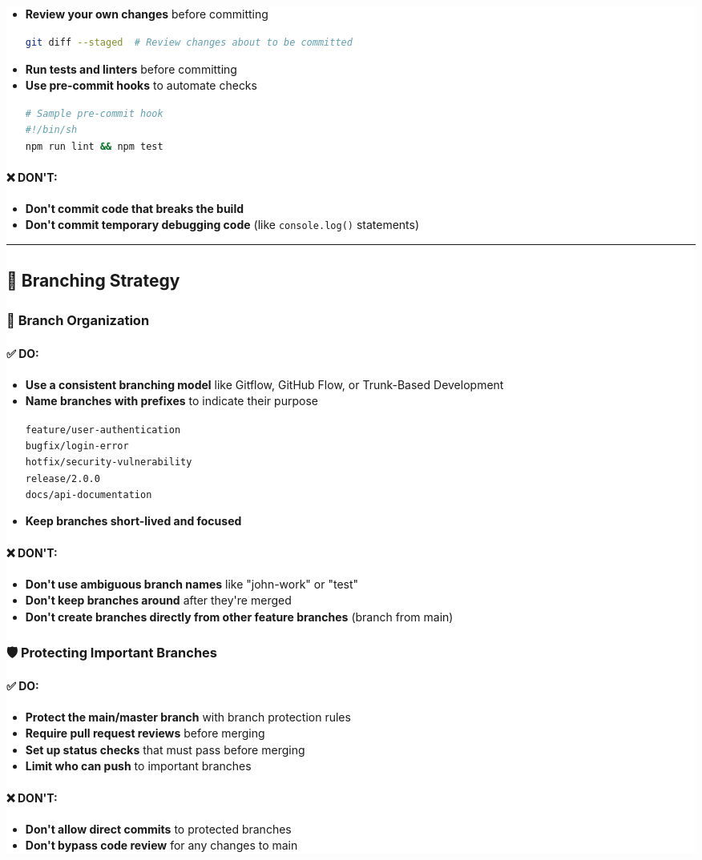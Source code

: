 - **Review your own changes** before committing
  ```bash
  git diff --staged  # Review changes about to be committed
  ```
- **Run tests and linters** before committing
- **Use pre-commit hooks** to automate checks
  ```bash
  # Sample pre-commit hook
  #!/bin/sh
  npm run lint && npm test
  ```

#### ❌ **DON'T:**

- **Don't commit code that breaks the build**
- **Don't commit temporary debugging code** (like `console.log()` statements)

---

## 🌿 **Branching Strategy**

### 🌳 **Branch Organization**

#### ✅ **DO:**

- **Use a consistent branching model** like Gitflow, GitHub Flow, or Trunk-Based Development
- **Name branches with prefixes** to indicate their purpose
  ```
  feature/user-authentication
  bugfix/login-error
  hotfix/security-vulnerability
  release/2.0.0
  docs/api-documentation
  ```
- **Keep branches short-lived and focused**

#### ❌ **DON'T:**

- **Don't use ambiguous branch names** like "john-work" or "test"
- **Don't keep branches around** after they're merged
- **Don't create branches directly from other feature branches** (branch from main)

### 🛡️ **Protecting Important Branches**

#### ✅ **DO:**

- **Protect the main/master branch** with branch protection rules
- **Require pull request reviews** before merging
- **Set up status checks** that must pass before merging
- **Limit who can push** to important branches

#### ❌ **DON'T:**

- **Don't allow direct commits** to protected branches
- **Don't bypass code review** for any changes to main
